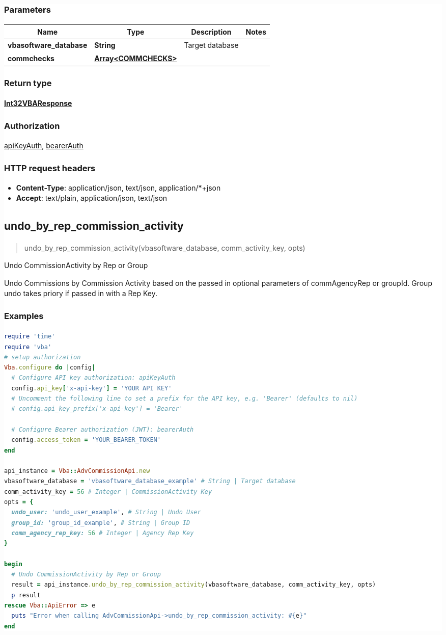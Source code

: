 ### Parameters

| Name | Type | Description | Notes |
| ---- | ---- | ----------- | ----- |
| **vbasoftware_database** | **String** | Target database |  |
| **commchecks** | [**Array&lt;COMMCHECKS&gt;**](COMMCHECKS.md) |  |  |

### Return type

[**Int32VBAResponse**](Int32VBAResponse.md)

### Authorization

[apiKeyAuth](../README.md#apiKeyAuth), [bearerAuth](../README.md#bearerAuth)

### HTTP request headers

- **Content-Type**: application/json, text/json, application/*+json
- **Accept**: text/plain, application/json, text/json


## undo_by_rep_commission_activity

> <CommissionActivityVBAResponse> undo_by_rep_commission_activity(vbasoftware_database, comm_activity_key, opts)

Undo CommissionActivity by Rep or Group

Undo Commissions by Commission Activity based on the passed in optional parameters of commAgencyRep or groupId.  Group undo takes priory if passed in with a Rep Key.

### Examples

```ruby
require 'time'
require 'vba'
# setup authorization
Vba.configure do |config|
  # Configure API key authorization: apiKeyAuth
  config.api_key['x-api-key'] = 'YOUR API KEY'
  # Uncomment the following line to set a prefix for the API key, e.g. 'Bearer' (defaults to nil)
  # config.api_key_prefix['x-api-key'] = 'Bearer'

  # Configure Bearer authorization (JWT): bearerAuth
  config.access_token = 'YOUR_BEARER_TOKEN'
end

api_instance = Vba::AdvCommissionApi.new
vbasoftware_database = 'vbasoftware_database_example' # String | Target database
comm_activity_key = 56 # Integer | CommissionActivity Key
opts = {
  undo_user: 'undo_user_example', # String | Undo User
  group_id: 'group_id_example', # String | Group ID
  comm_agency_rep_key: 56 # Integer | Agency Rep Key
}

begin
  # Undo CommissionActivity by Rep or Group
  result = api_instance.undo_by_rep_commission_activity(vbasoftware_database, comm_activity_key, opts)
  p result
rescue Vba::ApiError => e
  puts "Error when calling AdvCommissionApi->undo_by_rep_commission_activity: #{e}"
end
```